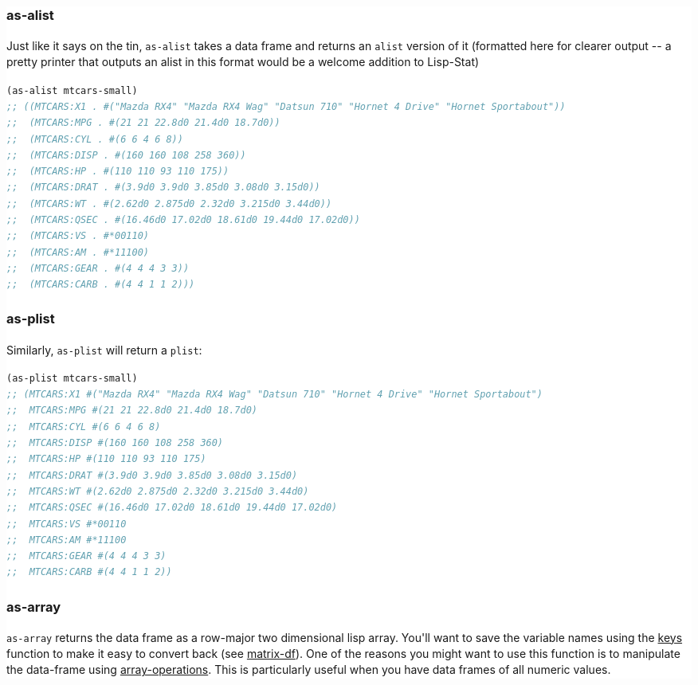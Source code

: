 ### as-alist

Just like it says on the tin, `as-alist` takes a data frame and
returns an `alist` version of it (formatted here for clearer output --
a pretty printer that outputs an alist in this format would be a
welcome addition to Lisp-Stat)

```lisp
(as-alist mtcars-small)
;; ((MTCARS:X1 . #("Mazda RX4" "Mazda RX4 Wag" "Datsun 710" "Hornet 4 Drive" "Hornet Sportabout"))
;;  (MTCARS:MPG . #(21 21 22.8d0 21.4d0 18.7d0))
;;  (MTCARS:CYL . #(6 6 4 6 8))
;;  (MTCARS:DISP . #(160 160 108 258 360))
;;  (MTCARS:HP . #(110 110 93 110 175))
;;  (MTCARS:DRAT . #(3.9d0 3.9d0 3.85d0 3.08d0 3.15d0))
;;  (MTCARS:WT . #(2.62d0 2.875d0 2.32d0 3.215d0 3.44d0))
;;  (MTCARS:QSEC . #(16.46d0 17.02d0 18.61d0 19.44d0 17.02d0))
;;  (MTCARS:VS . #*00110)
;;  (MTCARS:AM . #*11100)
;;  (MTCARS:GEAR . #(4 4 4 3 3))
;;  (MTCARS:CARB . #(4 4 1 1 2)))
```

### as-plist

Similarly, `as-plist` will return a `plist`:

```lisp
(as-plist mtcars-small)
;; (MTCARS:X1 #("Mazda RX4" "Mazda RX4 Wag" "Datsun 710" "Hornet 4 Drive" "Hornet Sportabout")
;;  MTCARS:MPG #(21 21 22.8d0 21.4d0 18.7d0)
;;	MTCARS:CYL #(6 6 4 6 8)
;;	MTCARS:DISP #(160 160 108 258 360)
;;	MTCARS:HP #(110 110 93 110 175)
;;	MTCARS:DRAT #(3.9d0 3.9d0 3.85d0 3.08d0 3.15d0)
;;	MTCARS:WT #(2.62d0 2.875d0 2.32d0 3.215d0 3.44d0)
;;	MTCARS:QSEC #(16.46d0 17.02d0 18.61d0 19.44d0 17.02d0)
;;	MTCARS:VS #*00110
;;	MTCARS:AM #*11100
;;	MTCARS:GEAR #(4 4 4 3 3)
;;	MTCARS:CARB #(4 4 1 1 2))
```


### as-array

`as-array` returns the data frame as a row-major two dimensional lisp
array.  You'll want to save the variable names using the
[keys](/docs/manuals/data-frame/#keys) function to make it easy to
convert back (see [matrix-df](#from-arrays)).  One of the reasons you
might want to use this function is to manipulate the data-frame using
[array-operations](/docs/manuals/array-operations).  This is
particularly useful when you have data frames of all numeric values.
